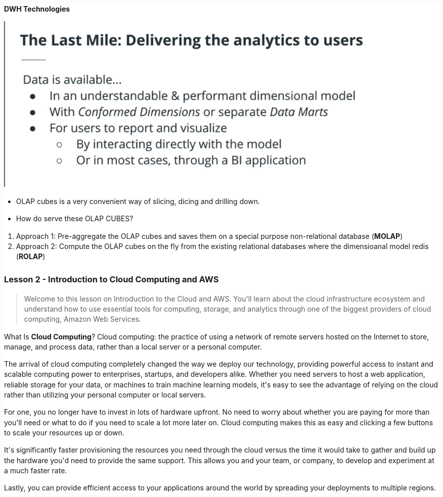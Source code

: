 **DWH Technologies**

![](./images/58.png)

- OLAP cubes is a very convenient way of slicing, dicing and drilling down.

- How do serve these OLAP CUBES?
1. Approach 1: Pre-aggregate the OLAP cubes and saves them on a special purpose non-relational database (**MOLAP**)
2. Approach 2: Compute the OLAP cubes on the fly from the existing relational databases where the dimensioanal model redis (**ROLAP**)

### Lesson 2 - Introduction to Cloud Computing and AWS

> Welcome to this lesson on Introduction to the Cloud and AWS. You'll learn about the cloud infrastructure ecosystem and understand how to use essential tools for computing, storage, and analytics through one of the biggest providers of cloud computing, Amazon Web Services.

What Is **Cloud Computing**?
Cloud computing: the practice of using a network of remote servers hosted on the Internet to store, manage, and process data, rather than a local server or a personal computer.

The arrival of cloud computing completely changed the way we deploy our technology, providing powerful access to instant and scalable computing power to enterprises, startups, and developers alike. Whether you need servers to host a web application, reliable storage for your data, or machines to train machine learning models, it's easy to see the advantage of relying on the cloud rather than utilizing your personal computer or local servers.

For one, you no longer have to invest in lots of hardware upfront. No need to worry about whether you are paying for more than you'll need or what to do if you need to scale a lot more later on. Cloud computing makes this as easy and clicking a few buttons to scale your resources up or down.

It's significantly faster provisioning the resources you need through the cloud versus the time it would take to gather and build up the hardware you'd need to provide the same support. This allows you and your team, or company, to develop and experiment at a much faster rate.

Lastly, you can provide efficient access to your applications around the world by spreading your deployments to multiple regions.
